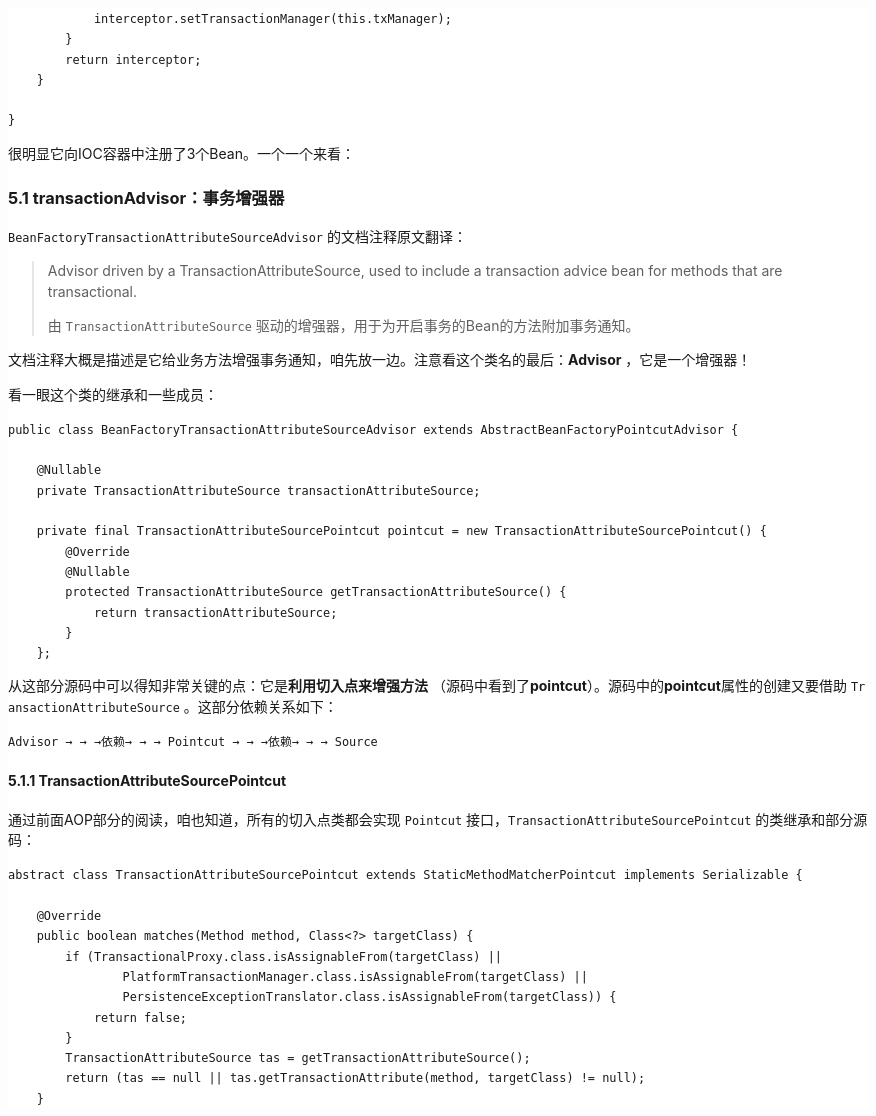 ```
			interceptor.setTransactionManager(this.txManager);
		}
		return interceptor;
	}

}
```

很明显它向IOC容器中注册了3个Bean。一个一个来看：

### 5.1 transactionAdvisor：事务增强器

`BeanFactoryTransactionAttributeSourceAdvisor` 的文档注释原文翻译：

> Advisor driven by a TransactionAttributeSource, used to include a transaction advice bean for methods that are transactional.
>
> 由 `TransactionAttributeSource` 驱动的增强器，用于为开启事务的Bean的方法附加事务通知。

文档注释大概是描述是它给业务方法增强事务通知，咱先放一边。注意看这个类名的最后：**Advisor** ，它是一个增强器！

看一眼这个类的继承和一些成员：

```
public class BeanFactoryTransactionAttributeSourceAdvisor extends AbstractBeanFactoryPointcutAdvisor {

	@Nullable
	private TransactionAttributeSource transactionAttributeSource;

	private final TransactionAttributeSourcePointcut pointcut = new TransactionAttributeSourcePointcut() {
		@Override
		@Nullable
		protected TransactionAttributeSource getTransactionAttributeSource() {
			return transactionAttributeSource;
		}
	};
```

从这部分源码中可以得知非常关键的点：它是**利用切入点来增强方法** （源码中看到了**pointcut**）。源码中的**pointcut**属性的创建又要借助 `TransactionAttributeSource` 。这部分依赖关系如下：

`Advisor → → →依赖→ → → Pointcut → → →依赖→ → → Source`

#### 5.1.1 TransactionAttributeSourcePointcut

通过前面AOP部分的阅读，咱也知道，所有的切入点类都会实现 `Pointcut` 接口，`TransactionAttributeSourcePointcut` 的类继承和部分源码：

```
abstract class TransactionAttributeSourcePointcut extends StaticMethodMatcherPointcut implements Serializable {

	@Override
	public boolean matches(Method method, Class<?> targetClass) {
		if (TransactionalProxy.class.isAssignableFrom(targetClass) ||
				PlatformTransactionManager.class.isAssignableFrom(targetClass) ||
				PersistenceExceptionTranslator.class.isAssignableFrom(targetClass)) {
			return false;
		}
		TransactionAttributeSource tas = getTransactionAttributeSource();
		return (tas == null || tas.getTransactionAttribute(method, targetClass) != null);
	}
```
